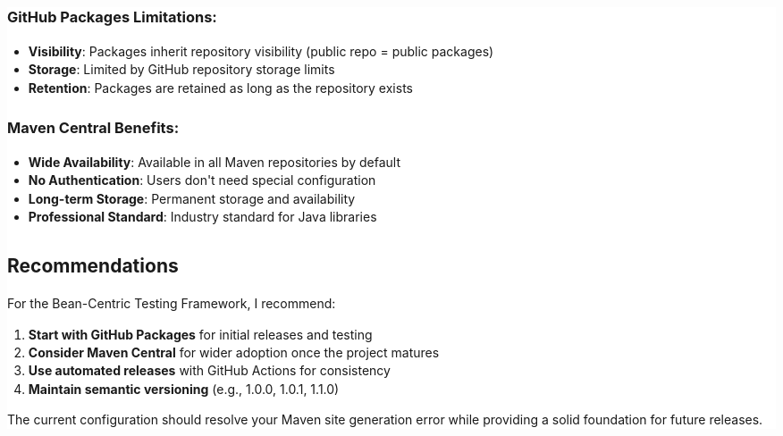 ### GitHub Packages Limitations:

- **Visibility**: Packages inherit repository visibility (public repo = public packages)
- **Storage**: Limited by GitHub repository storage limits
- **Retention**: Packages are retained as long as the repository exists

### Maven Central Benefits:

- **Wide Availability**: Available in all Maven repositories by default
- **No Authentication**: Users don't need special configuration
- **Long-term Storage**: Permanent storage and availability
- **Professional Standard**: Industry standard for Java libraries

## Recommendations

For the Bean-Centric Testing Framework, I recommend:

1. **Start with GitHub Packages** for initial releases and testing
2. **Consider Maven Central** for wider adoption once the project matures
3. **Use automated releases** with GitHub Actions for consistency
4. **Maintain semantic versioning** (e.g., 1.0.0, 1.0.1, 1.1.0)

The current configuration should resolve your Maven site generation error while providing a solid foundation for future releases.
